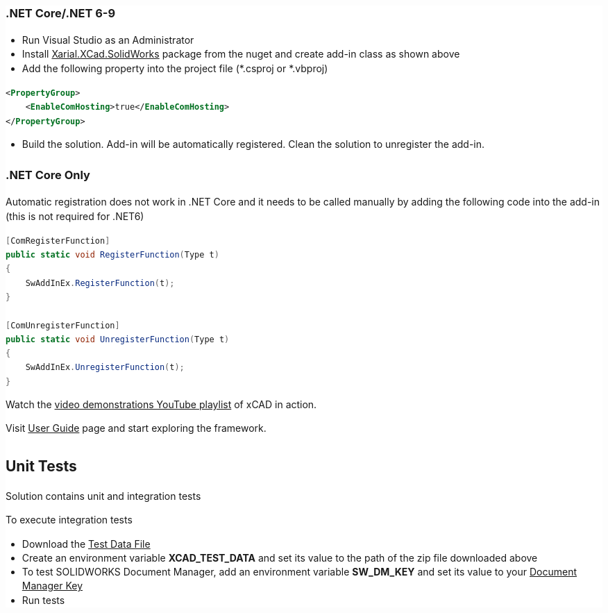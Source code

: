 ### .NET Core/.NET 6-9

* Run Visual Studio as an Administrator
* Install [Xarial.XCad.SolidWorks](https://www.nuget.org/packages/Xarial.XCad.SolidWorks) package from the nuget and create add-in class as shown above
* Add the following property into the project file (*.csproj or *.vbproj)
~~~ xml
<PropertyGroup>
    <EnableComHosting>true</EnableComHosting>
</PropertyGroup>
~~~
* Build the solution. Add-in will be automatically registered. Clean the solution to unregister the add-in.

### .NET Core Only

Automatic registration does not work in .NET Core and it needs to be called manually by adding the following code into the add-in (this is not required for .NET6)

~~~ cs
[ComRegisterFunction]
public static void RegisterFunction(Type t)
{
    SwAddInEx.RegisterFunction(t);
}

[ComUnregisterFunction]
public static void UnregisterFunction(Type t)
{
    SwAddInEx.UnregisterFunction(t);
}
~~~

Watch the [video demonstrations YouTube playlist](https://www.youtube.com/watch?v=YLFwqTX_V2I&list=PLZ8T-hyutVIEXMFgJ462Ou6Szjk26gPVo) of xCAD in action.

Visit [User Guide](https://xcad.net) page and start exploring the framework.

## Unit Tests

Solution contains unit and integration tests

To execute integration tests

* Download the [Test Data File](https://1drv.ms/u/c/a74bb98f694c9134/ERUgrHlnZzJNjVXOArC7yEABYvrhPpbJ-DLHTieZ5Am5Zw?e=sENBBa)
* Create an environment variable **XCAD_TEST_DATA** and set its value to the path of the zip file downloaded above
* To test SOLIDWORKS Document Manager, add an environment variable **SW_DM_KEY** and set its value to your [Document Manager Key](https://www.codestack.net/solidworks-document-manager-api/getting-started/create-connection#activating-document-manager)
* Run tests